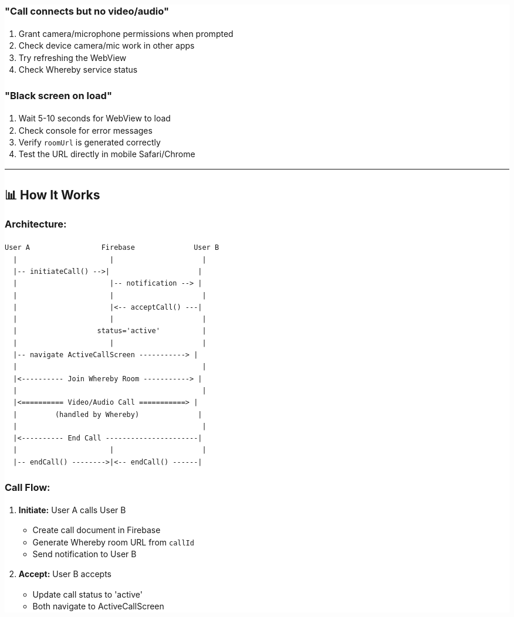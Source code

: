 ### "Call connects but no video/audio"

1. Grant camera/microphone permissions when prompted
2. Check device camera/mic work in other apps
3. Try refreshing the WebView
4. Check Whereby service status

### "Black screen on load"

1. Wait 5-10 seconds for WebView to load
2. Check console for error messages
3. Verify `roomUrl` is generated correctly
4. Test the URL directly in mobile Safari/Chrome

---

## 📊 How It Works

### Architecture:

```
User A                 Firebase              User B
  |                      |                     |
  |-- initiateCall() -->|                     |
  |                      |-- notification --> |
  |                      |                     |
  |                      |<-- acceptCall() ---|
  |                      |                     |
  |                   status='active'          |
  |                      |                     |
  |-- navigate ActiveCallScreen -----------> |
  |                                            |
  |<---------- Join Whereby Room -----------> |
  |                                            |
  |<========== Video/Audio Call ===========> |
  |         (handled by Whereby)              |
  |                                            |
  |<---------- End Call ----------------------|
  |                      |                     |
  |-- endCall() -------->|<-- endCall() ------|
```

### Call Flow:

1. **Initiate:** User A calls User B
   - Create call document in Firebase
   - Generate Whereby room URL from `callId`
   - Send notification to User B

2. **Accept:** User B accepts
   - Update call status to 'active'
   - Both navigate to ActiveCallScreen
